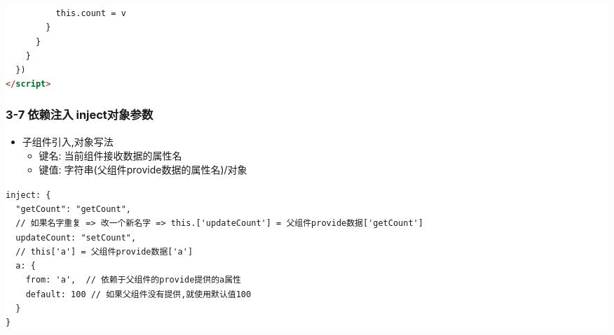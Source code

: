```html
          this.count = v
        }
      }
    }
  })
</script>
```
### 3-7 依赖注入 inject对象参数
- 子组件引入,对象写法
  - 键名: 当前组件接收数据的属性名
  - 键值: 字符串(父组件provide数据的属性名)/对象
```
inject: {
  "getCount": "getCount",
  // 如果名字重复 => 改一个新名字 => this.['updateCount'] = 父组件provide数据['getCount']
  updateCount: "setCount",
  // this['a'] = 父组件provide数据['a']
  a: {
    from: 'a',  // 依赖于父组件的provide提供的a属性
    default: 100 // 如果父组件没有提供,就使用默认值100
  }
}
```